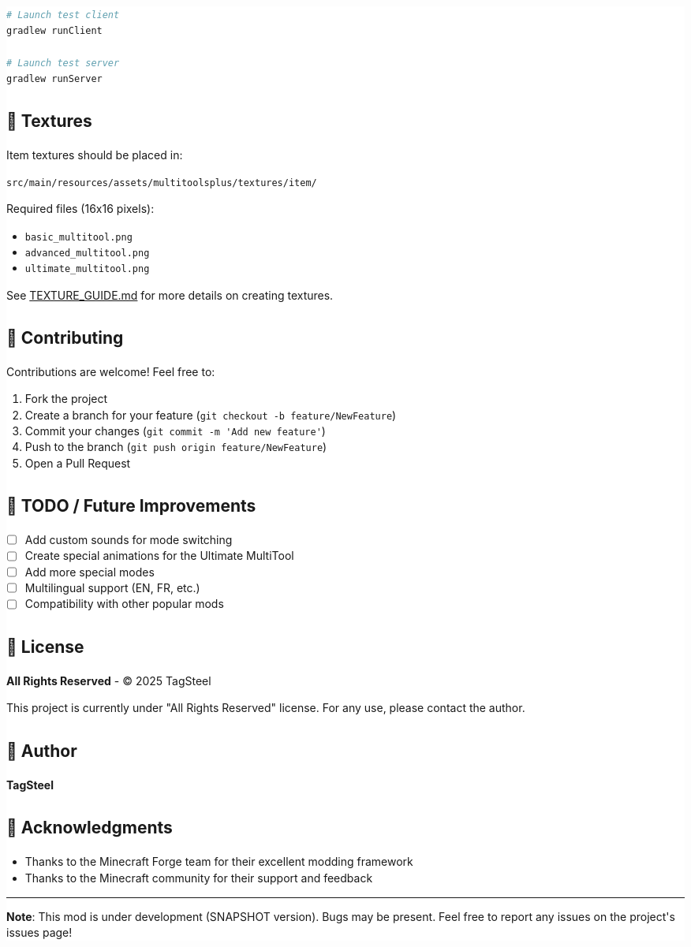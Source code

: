 ```bash
# Launch test client
gradlew runClient

# Launch test server
gradlew runServer
```

## 🎨 Textures

Item textures should be placed in:
```
src/main/resources/assets/multitoolsplus/textures/item/
```

Required files (16x16 pixels):
- `basic_multitool.png`
- `advanced_multitool.png`
- `ultimate_multitool.png`

See [TEXTURE_GUIDE.md](TEXTURE_GUIDE.md) for more details on creating textures.

## 🤝 Contributing

Contributions are welcome! Feel free to:

1. Fork the project
2. Create a branch for your feature (`git checkout -b feature/NewFeature`)
3. Commit your changes (`git commit -m 'Add new feature'`)
4. Push to the branch (`git push origin feature/NewFeature`)
5. Open a Pull Request

## 📝 TODO / Future Improvements

- [ ] Add custom sounds for mode switching
- [ ] Create special animations for the Ultimate MultiTool
- [ ] Add more special modes
- [ ] Multilingual support (EN, FR, etc.)
- [ ] Compatibility with other popular mods

## 📄 License

**All Rights Reserved** - © 2025 TagSteel

This project is currently under "All Rights Reserved" license. For any use, please contact the author.

## 👤 Author

**TagSteel**

## 🙏 Acknowledgments

- Thanks to the Minecraft Forge team for their excellent modding framework
- Thanks to the Minecraft community for their support and feedback

---

**Note**: This mod is under development (SNAPSHOT version). Bugs may be present. Feel free to report any issues on the project's issues page!

